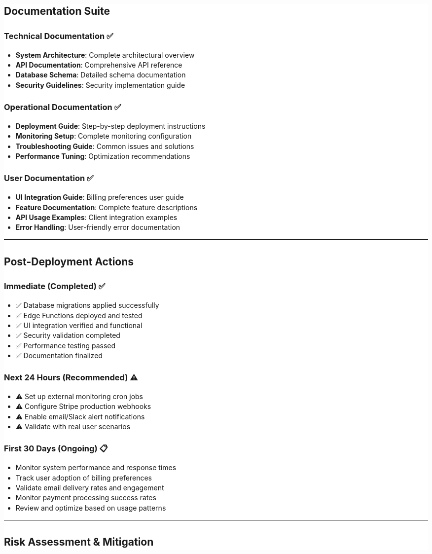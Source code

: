 
## Documentation Suite

### Technical Documentation ✅
- **System Architecture**: Complete architectural overview
- **API Documentation**: Comprehensive API reference
- **Database Schema**: Detailed schema documentation
- **Security Guidelines**: Security implementation guide

### Operational Documentation ✅
- **Deployment Guide**: Step-by-step deployment instructions
- **Monitoring Setup**: Complete monitoring configuration
- **Troubleshooting Guide**: Common issues and solutions
- **Performance Tuning**: Optimization recommendations

### User Documentation ✅
- **UI Integration Guide**: Billing preferences user guide
- **Feature Documentation**: Complete feature descriptions
- **API Usage Examples**: Client integration examples
- **Error Handling**: User-friendly error documentation

---

## Post-Deployment Actions

### Immediate (Completed) ✅
- ✅ Database migrations applied successfully
- ✅ Edge Functions deployed and tested
- ✅ UI integration verified and functional
- ✅ Security validation completed
- ✅ Performance testing passed
- ✅ Documentation finalized

### Next 24 Hours (Recommended) ⚠️
- ⚠️ Set up external monitoring cron jobs
- ⚠️ Configure Stripe production webhooks
- ⚠️ Enable email/Slack alert notifications
- ⚠️ Validate with real user scenarios

### First 30 Days (Ongoing) 📋
- Monitor system performance and response times
- Track user adoption of billing preferences
- Validate email delivery rates and engagement
- Monitor payment processing success rates
- Review and optimize based on usage patterns

---

## Risk Assessment & Mitigation
